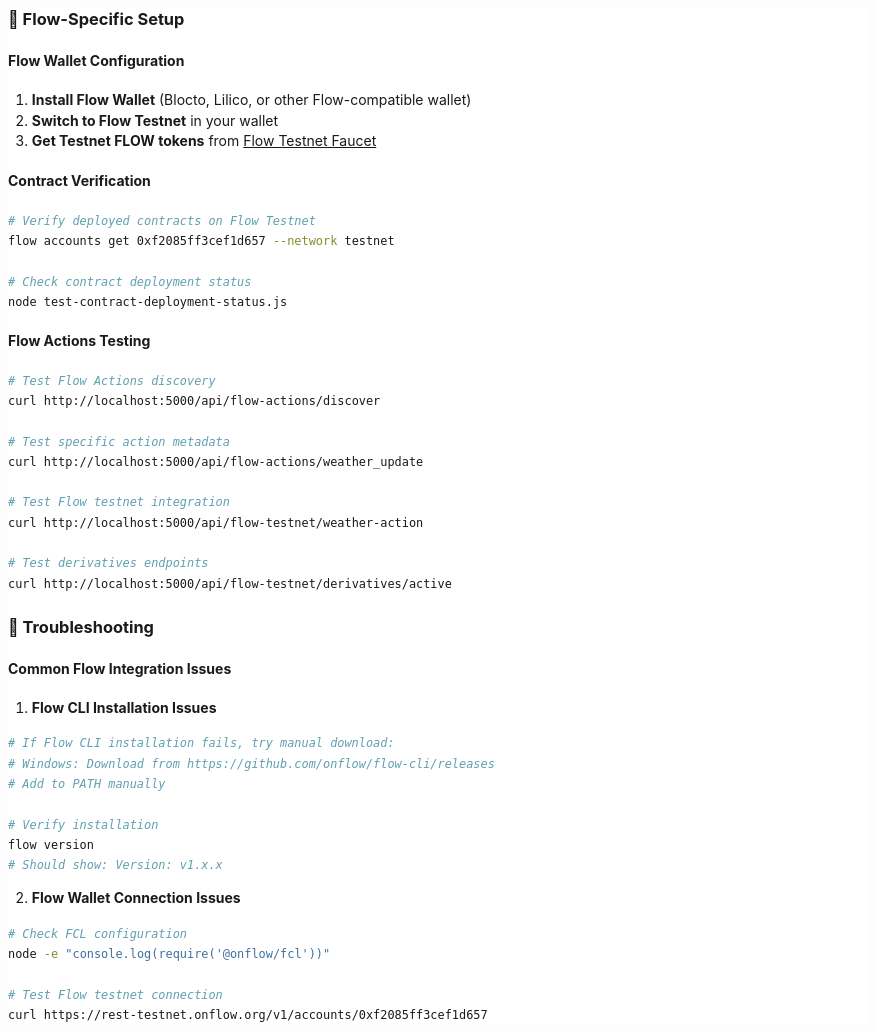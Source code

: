 ### 🔧 Flow-Specific Setup

#### **Flow Wallet Configuration**
1. **Install Flow Wallet** (Blocto, Lilico, or other Flow-compatible wallet)
2. **Switch to Flow Testnet** in your wallet
3. **Get Testnet FLOW tokens** from [Flow Testnet Faucet](https://testnet-faucet.onflow.org/)

#### **Contract Verification**
```bash
# Verify deployed contracts on Flow Testnet
flow accounts get 0xf2085ff3cef1d657 --network testnet

# Check contract deployment status
node test-contract-deployment-status.js
```

#### **Flow Actions Testing**
```bash
# Test Flow Actions discovery
curl http://localhost:5000/api/flow-actions/discover

# Test specific action metadata
curl http://localhost:5000/api/flow-actions/weather_update

# Test Flow testnet integration
curl http://localhost:5000/api/flow-testnet/weather-action

# Test derivatives endpoints
curl http://localhost:5000/api/flow-testnet/derivatives/active
```

### 🔧 Troubleshooting

#### **Common Flow Integration Issues**

1. **Flow CLI Installation Issues**
```bash
# If Flow CLI installation fails, try manual download:
# Windows: Download from https://github.com/onflow/flow-cli/releases
# Add to PATH manually

# Verify installation
flow version
# Should show: Version: v1.x.x
```

2. **Flow Wallet Connection Issues**
```bash
# Check FCL configuration
node -e "console.log(require('@onflow/fcl'))"

# Test Flow testnet connection
curl https://rest-testnet.onflow.org/v1/accounts/0xf2085ff3cef1d657
```
